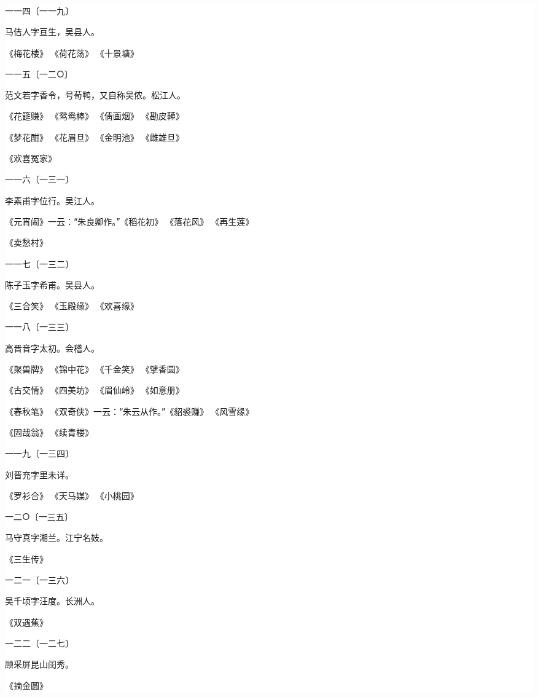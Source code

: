 一一四〔一一九〕  
  
马佶人字亘生，吴县人。  
  
《梅花楼》  《荷花荡》  《十景塘》  
  
一一五〔一二○〕  

范文若字香令，号荀鸭，又自称吴侬。松江人。  
  
《花筵赚》  《鸳鸯棒》  《倩画烟》  《勘皮鞾》  
  
《梦花酣》  《花眉旦》  《金明池》  《雌雄旦》  
  
《欢喜冤家》  
  
一一六〔一三一〕  
  
李素甫字位行。吴江人。  
  
《元宵闹》一云：“朱良卿作。”《稻花初》  《落花风》  《再生莲》  
  
《卖愁村》  
  
一一七〔一三二〕  
  
陈子玉字希甫。吴县人。  
  
《三合笑》  《玉殿缘》  《欢喜缘》  
  
一一八〔一三三〕  

高晋音字太初。会稽人。  
  
《聚兽牌》  《锦中花》  《千金笑》  《擘香圆》  
  
《古交情》  《四美坊》  《眉仙岭》  《如意册》  
  
《春秋笔》  《双奇侠》一云：“朱云从作。”《貂裘赚》  《风雪缘》  
  
《固哉翁》  《续青楼》  
  
一一九〔一三四〕  
  
刘晋充字里未详。  
  
《罗衫合》  《天马媒》  《小桃园》  
  
一二○〔一三五〕  
  
马守真字湘兰。江宁名妓。  
  
《三生传》  
  
一二一〔一三六〕  

吴千顷字汪度。长洲人。  
  
《双遇蕉》  
  
一二二〔一二七〕  
  
顾采屏昆山闺秀。  
  
《摘金圆》  
  